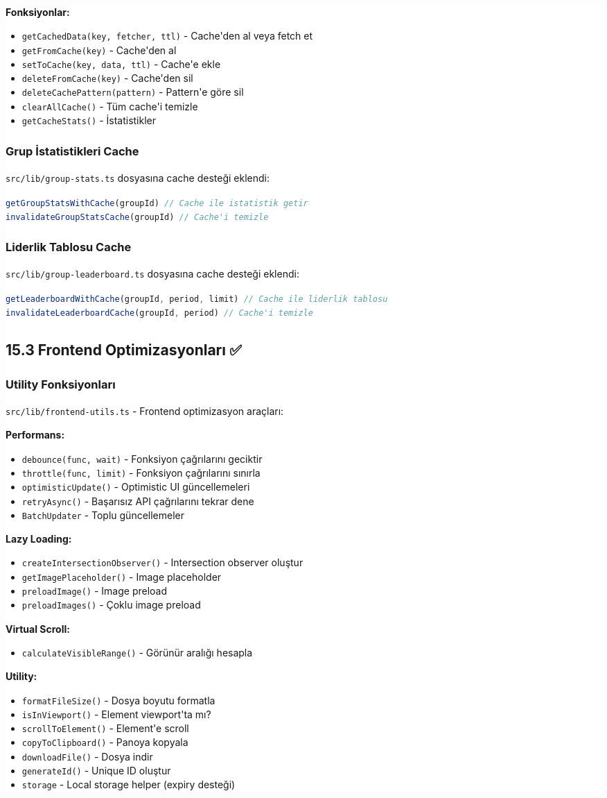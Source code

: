 **Fonksiyonlar:**
- `getCachedData(key, fetcher, ttl)` - Cache'den al veya fetch et
- `getFromCache(key)` - Cache'den al
- `setToCache(key, data, ttl)` - Cache'e ekle
- `deleteFromCache(key)` - Cache'den sil
- `deleteCachePattern(pattern)` - Pattern'e göre sil
- `clearAllCache()` - Tüm cache'i temizle
- `getCacheStats()` - İstatistikler

### Grup İstatistikleri Cache

`src/lib/group-stats.ts` dosyasına cache desteği eklendi:

```typescript
getGroupStatsWithCache(groupId) // Cache ile istatistik getir
invalidateGroupStatsCache(groupId) // Cache'i temizle
```

### Liderlik Tablosu Cache

`src/lib/group-leaderboard.ts` dosyasına cache desteği eklendi:

```typescript
getLeaderboardWithCache(groupId, period, limit) // Cache ile liderlik tablosu
invalidateLeaderboardCache(groupId, period) // Cache'i temizle
```

## 15.3 Frontend Optimizasyonları ✅

### Utility Fonksiyonları

`src/lib/frontend-utils.ts` - Frontend optimizasyon araçları:

**Performans:**
- `debounce(func, wait)` - Fonksiyon çağrılarını geciktir
- `throttle(func, limit)` - Fonksiyon çağrılarını sınırla
- `optimisticUpdate()` - Optimistic UI güncellemeleri
- `retryAsync()` - Başarısız API çağrılarını tekrar dene
- `BatchUpdater` - Toplu güncellemeler

**Lazy Loading:**
- `createIntersectionObserver()` - Intersection observer oluştur
- `getImagePlaceholder()` - Image placeholder
- `preloadImage()` - Image preload
- `preloadImages()` - Çoklu image preload

**Virtual Scroll:**
- `calculateVisibleRange()` - Görünür aralığı hesapla

**Utility:**
- `formatFileSize()` - Dosya boyutu formatla
- `isInViewport()` - Element viewport'ta mı?
- `scrollToElement()` - Element'e scroll
- `copyToClipboard()` - Panoya kopyala
- `downloadFile()` - Dosya indir
- `generateId()` - Unique ID oluştur
- `storage` - Local storage helper (expiry desteği)
